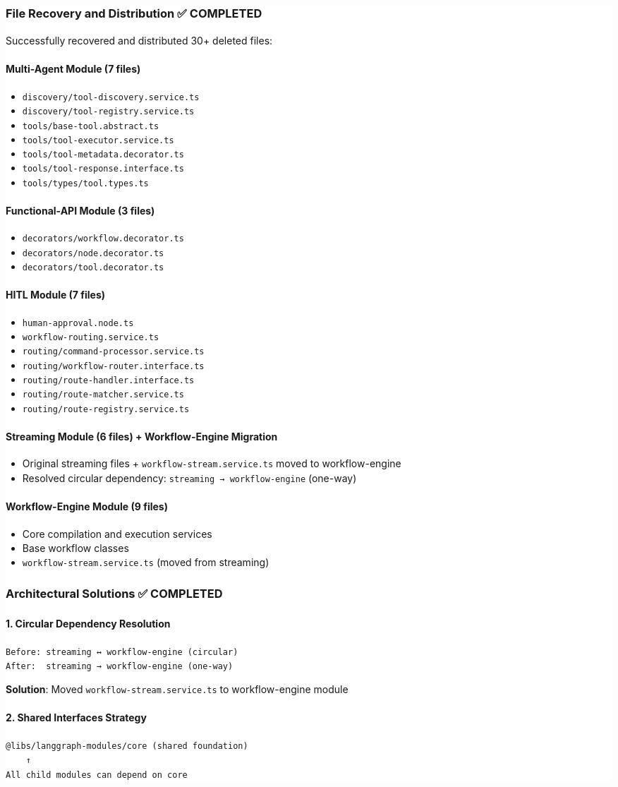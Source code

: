 ### File Recovery and Distribution ✅ COMPLETED

Successfully recovered and distributed 30+ deleted files:

#### Multi-Agent Module (7 files)

- `discovery/tool-discovery.service.ts`
- `discovery/tool-registry.service.ts`
- `tools/base-tool.abstract.ts`
- `tools/tool-executor.service.ts`
- `tools/tool-metadata.decorator.ts`
- `tools/tool-response.interface.ts`
- `tools/types/tool.types.ts`

#### Functional-API Module (3 files)

- `decorators/workflow.decorator.ts`
- `decorators/node.decorator.ts`
- `decorators/tool.decorator.ts`

#### HITL Module (7 files)

- `human-approval.node.ts`
- `workflow-routing.service.ts`
- `routing/command-processor.service.ts`
- `routing/workflow-router.interface.ts`
- `routing/route-handler.interface.ts`
- `routing/route-matcher.service.ts`
- `routing/route-registry.service.ts`

#### Streaming Module (6 files) + Workflow-Engine Migration

- Original streaming files + `workflow-stream.service.ts` moved to workflow-engine
- Resolved circular dependency: `streaming → workflow-engine` (one-way)

#### Workflow-Engine Module (9 files)

- Core compilation and execution services
- Base workflow classes
- `workflow-stream.service.ts` (moved from streaming)

### Architectural Solutions ✅ COMPLETED

#### 1. Circular Dependency Resolution

```
Before: streaming ↔ workflow-engine (circular)
After:  streaming → workflow-engine (one-way)
```

**Solution**: Moved `workflow-stream.service.ts` to workflow-engine module

#### 2. Shared Interfaces Strategy

```
@libs/langgraph-modules/core (shared foundation)
    ↑
All child modules can depend on core
```
